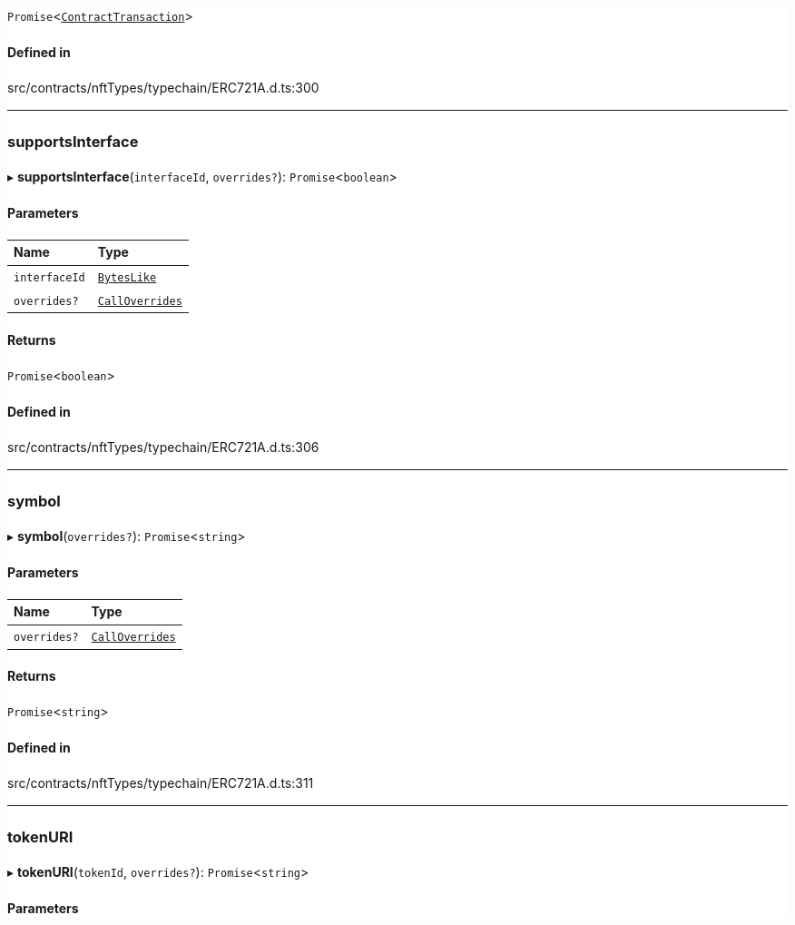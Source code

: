 `Promise`<[`ContractTransaction`](../interfaces/internal_.ContractTransaction.md)\>

#### Defined in

src/contracts/nftTypes/typechain/ERC721A.d.ts:300

___

### supportsInterface

▸ **supportsInterface**(`interfaceId`, `overrides?`): `Promise`<`boolean`\>

#### Parameters

| Name | Type |
| :------ | :------ |
| `interfaceId` | [`BytesLike`](../modules/internal_.md#byteslike) |
| `overrides?` | [`CallOverrides`](../interfaces/internal_.CallOverrides.md) |

#### Returns

`Promise`<`boolean`\>

#### Defined in

src/contracts/nftTypes/typechain/ERC721A.d.ts:306

___

### symbol

▸ **symbol**(`overrides?`): `Promise`<`string`\>

#### Parameters

| Name | Type |
| :------ | :------ |
| `overrides?` | [`CallOverrides`](../interfaces/internal_.CallOverrides.md) |

#### Returns

`Promise`<`string`\>

#### Defined in

src/contracts/nftTypes/typechain/ERC721A.d.ts:311

___

### tokenURI

▸ **tokenURI**(`tokenId`, `overrides?`): `Promise`<`string`\>

#### Parameters
